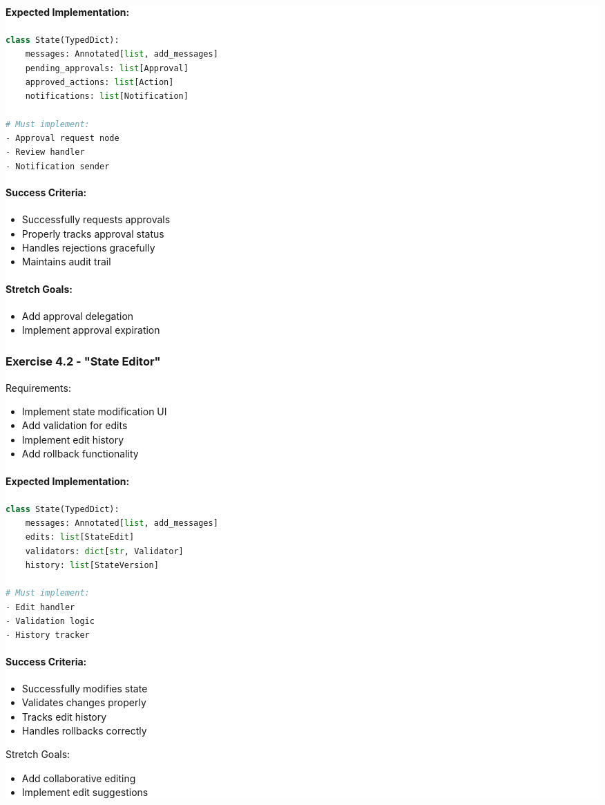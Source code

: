 #### Expected Implementation:
```python
class State(TypedDict):
    messages: Annotated[list, add_messages]
    pending_approvals: list[Approval]
    approved_actions: list[Action]
    notifications: list[Notification]

# Must implement:
- Approval request node
- Review handler
- Notification sender
```

#### Success Criteria:
- Successfully requests approvals
- Properly tracks approval status
- Handles rejections gracefully
- Maintains audit trail

#### Stretch Goals:
- Add approval delegation
- Implement approval expiration

### Exercise 4.2 - "State Editor"
Requirements:
- Implement state modification UI
- Add validation for edits
- Implement edit history
- Add rollback functionality

#### Expected Implementation:
```python
class State(TypedDict):
    messages: Annotated[list, add_messages]
    edits: list[StateEdit]
    validators: dict[str, Validator]
    history: list[StateVersion]

# Must implement:
- Edit handler
- Validation logic
- History tracker
```

#### Success Criteria:
- Successfully modifies state
- Validates changes properly
- Tracks edit history
- Handles rollbacks correctly

Stretch Goals:
- Add collaborative editing
- Implement edit suggestions
